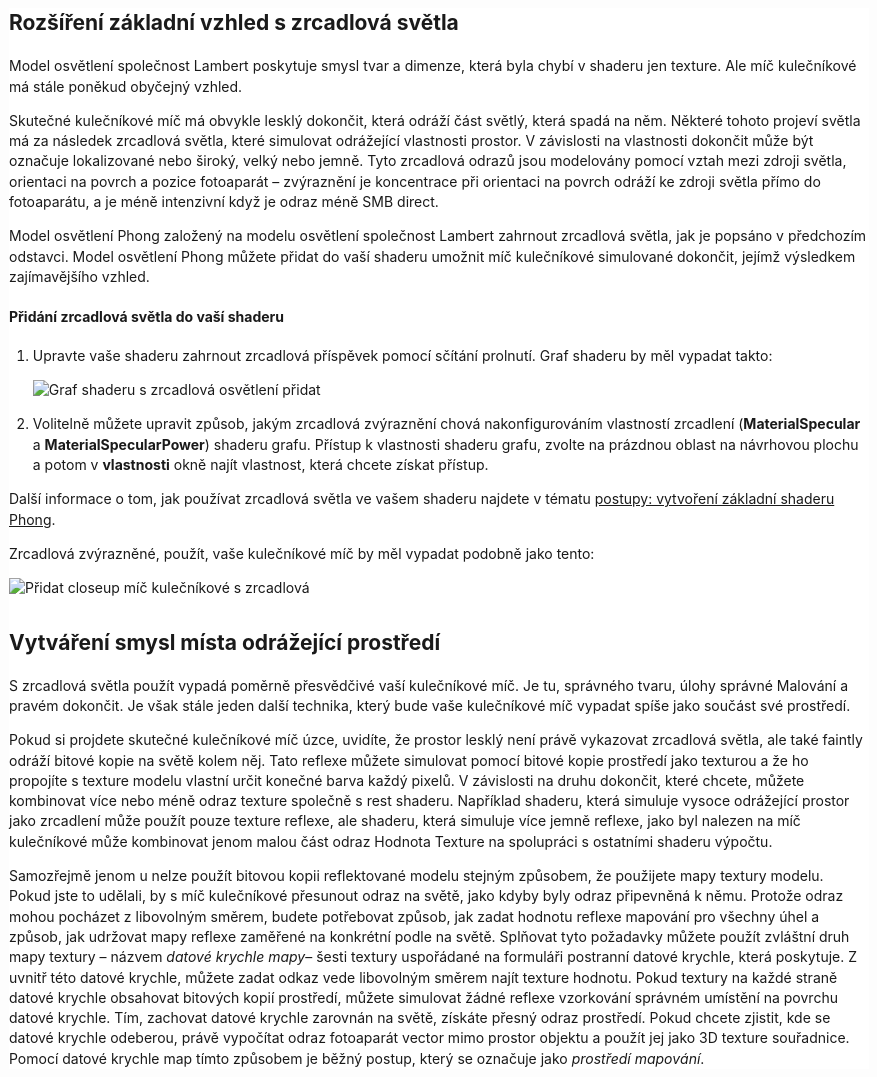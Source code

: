 ## <a name="enhancing-the-basic-appearance-with-specular-highlights"></a>Rozšíření základní vzhled s zrcadlová světla  
 Model osvětlení společnost Lambert poskytuje smysl tvar a dimenze, která byla chybí v shaderu jen texture. Ale míč kulečníkové má stále poněkud obyčejný vzhled.  
  
 Skutečné kulečníkové míč má obvykle lesklý dokončit, která odráží část světlý, která spadá na něm. Některé tohoto projeví světla má za následek zrcadlová světla, které simulovat odrážející vlastnosti prostor. V závislosti na vlastnosti dokončit může být označuje lokalizované nebo široký, velký nebo jemně. Tyto zrcadlová odrazů jsou modelovány pomocí vztah mezi zdroji světla, orientaci na povrch a pozice fotoaparát – zvýraznění je koncentrace při orientaci na povrch odráží ke zdroji světla přímo do fotoaparátu, a je méně intenzivní když je odraz méně SMB direct.  
  
 Model osvětlení Phong založený na modelu osvětlení společnost Lambert zahrnout zrcadlová světla, jak je popsáno v předchozím odstavci. Model osvětlení Phong můžete přidat do vaší shaderu umožnit míč kulečníkové simulované dokončit, jejímž výsledkem zajímavějšího vzhled.  
  
#### <a name="to-add-specular-highlights-to-your-shader"></a>Přidání zrcadlová světla do vaší shaderu  
  
1.  Upravte vaše shaderu zahrnout zrcadlová příspěvek pomocí sčítání prolnutí. Graf shaderu by měl vypadat takto:  
  
     ![Graf shaderu s zrcadlová osvětlení přidat](../designers/media/gfx_shader_demo_billiard_step_3.png "gfx_shader_demo_billiard_step_3")  
  
2.  Volitelně můžete upravit způsob, jakým zrcadlová zvýraznění chová nakonfigurováním vlastností zrcadlení (**MaterialSpecular** a **MaterialSpecularPower**) shaderu grafu. Přístup k vlastnosti shaderu grafu, zvolte na prázdnou oblast na návrhovou plochu a potom v **vlastnosti** okně najít vlastnost, která chcete získat přístup.  
  
 Další informace o tom, jak používat zrcadlová světla ve vašem shaderu najdete v tématu [postupy: vytvoření základní shaderu Phong](../designers/how-to-create-a-basic-phong-shader.md).  
  
 Zrcadlová zvýrazněné, použít, vaše kulečníkové míč by měl vypadat podobně jako tento:  
  
 ![Přidat closeup míč kulečníkové s zrcadlová](../designers/media/gfx_shader_demo_billiard_ball_3.png "gfx_shader_demo_billiard_ball_3")  
  
## <a name="creating-a-sense-of-space-by-reflecting-the-environment"></a>Vytváření smysl místa odrážející prostředí  
 S zrcadlová světla použít vypadá poměrně přesvědčivé vaší kulečníkové míč. Je tu, správného tvaru, úlohy správné Malování a pravém dokončit. Je však stále jeden další technika, který bude vaše kulečníkové míč vypadat spíše jako součást své prostředí.  
  
 Pokud si projdete skutečné kulečníkové míč úzce, uvidíte, že prostor lesklý není právě vykazovat zrcadlová světla, ale také faintly odráží bitové kopie na světě kolem něj. Tato reflexe můžete simulovat pomocí bitové kopie prostředí jako texturou a že ho propojíte s texture modelu vlastní určit konečné barva každý pixelů. V závislosti na druhu dokončit, které chcete, můžete kombinovat více nebo méně odraz texture společně s rest shaderu. Například shaderu, která simuluje vysoce odrážející prostor jako zrcadlení může použít pouze texture reflexe, ale shaderu, která simuluje více jemně reflexe, jako byl nalezen na míč kulečníkové může kombinovat jenom malou část odraz Hodnota Texture na spolupráci s ostatními shaderu výpočtu.  
  
 Samozřejmě jenom u nelze použít bitovou kopii reflektované modelu stejným způsobem, že použijete mapy textury modelu. Pokud jste to udělali, by s míč kulečníkové přesunout odraz na světě, jako kdyby byly odraz připevněná k němu. Protože odraz mohou pocházet z libovolným směrem, budete potřebovat způsob, jak zadat hodnotu reflexe mapování pro všechny úhel a způsob, jak udržovat mapy reflexe zaměřené na konkrétní podle na světě. Splňovat tyto požadavky můžete použít zvláštní druh mapy textury – názvem *datové krychle mapy*– šesti textury uspořádané na formuláři postranní datové krychle, která poskytuje. Z uvnitř této datové krychle, můžete zadat odkaz vede libovolným směrem najít texture hodnotu. Pokud textury na každé straně datové krychle obsahovat bitových kopií prostředí, můžete simulovat žádné reflexe vzorkování správném umístění na povrchu datové krychle. Tím, zachovat datové krychle zarovnán na světě, získáte přesný odraz prostředí. Pokud chcete zjistit, kde se datové krychle odeberou, právě vypočítat odraz fotoaparát vector mimo prostor objektu a použít jej jako 3D texture souřadnice. Pomocí datové krychle map tímto způsobem je běžný postup, který se označuje jako *prostředí mapování*.  
  